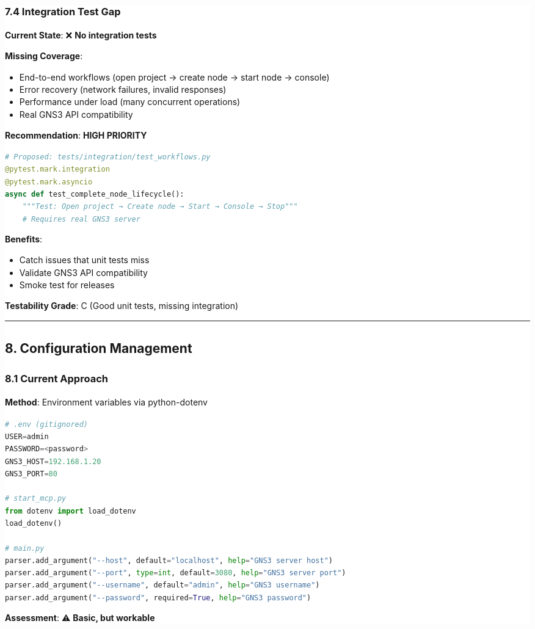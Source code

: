 ### 7.4 Integration Test Gap

**Current State**: ❌ **No integration tests**

**Missing Coverage**:
- End-to-end workflows (open project → create node → start node → console)
- Error recovery (network failures, invalid responses)
- Performance under load (many concurrent operations)
- Real GNS3 API compatibility

**Recommendation**: **HIGH PRIORITY**
```python
# Proposed: tests/integration/test_workflows.py
@pytest.mark.integration
@pytest.mark.asyncio
async def test_complete_node_lifecycle():
    """Test: Open project → Create node → Start → Console → Stop"""
    # Requires real GNS3 server
```

**Benefits**:
- Catch issues that unit tests miss
- Validate GNS3 API compatibility
- Smoke test for releases

**Testability Grade**: C (Good unit tests, missing integration)

---

## 8. Configuration Management

### 8.1 Current Approach

**Method**: Environment variables via python-dotenv

```python
# .env (gitignored)
USER=admin
PASSWORD=<password>
GNS3_HOST=192.168.1.20
GNS3_PORT=80

# start_mcp.py
from dotenv import load_dotenv
load_dotenv()

# main.py
parser.add_argument("--host", default="localhost", help="GNS3 server host")
parser.add_argument("--port", type=int, default=3080, help="GNS3 server port")
parser.add_argument("--username", default="admin", help="GNS3 username")
parser.add_argument("--password", required=True, help="GNS3 password")
```

**Assessment**: ⚠️ **Basic, but workable**
